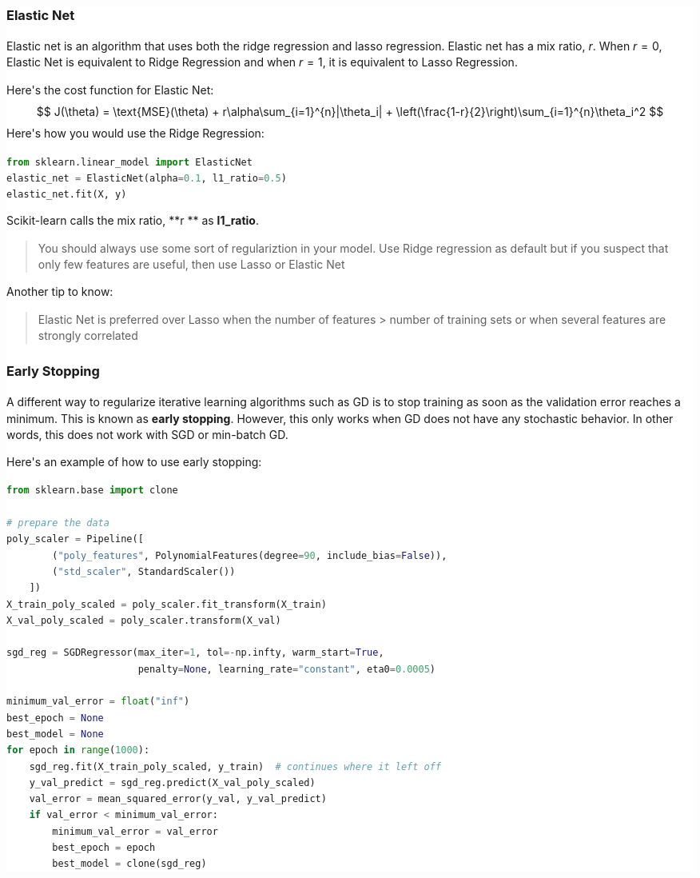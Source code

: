 ### Elastic Net

Elastic net is an algorithm that uses both the ridge regression and lasso regression. Elastic net has a mix ratio, $r$. When $r=0$, Elastic Net is equivalent to Ridge Regression and when $r=1$, it is equivalent to Lasso Regression. 

Here's the cost function for Elastic Net:
$$
J(\theta) = \text{MSE}(\theta) + r\alpha\sum_{i=1}^{n}|\theta_i| + \left(\frac{1-r}{2}\right)\sum_{i=1}^{n}\theta_i^2
$$
Here's how you would use the Ridge Regression: 

```python
from sklearn.linear_model import ElasticNet
elastic_net = ElasticNet(alpha=0.1, l1_ratio=0.5)
elastic_net.fit(X, y)
```

Scikit-learn calls the mix ratio,  **r ** as **l1_ratio**. 

>   You should always use some sort of regulariztion in your model. Use Ridge regression as default but if you suspect that only few features are useful, then use Lasso or Elastic Net

Another tip to know: 

>   Elastic Net is preferred over Lasso when the number of features > number of training sets or when several features are strongly correlated

### Early Stopping

A different way to regularize iterative learning algorithms such as GD is to stop training as soon as the validation error reaches a minimum. This is known as **early stopping**. However, this only works when GD does not have any stochastic behavior. In other words, this does not work with SGD or min-batch GD. 

Here's an example of how to use early stopping: 

```python
from sklearn.base import clone

# prepare the data
poly_scaler = Pipeline([
        ("poly_features", PolynomialFeatures(degree=90, include_bias=False)),
        ("std_scaler", StandardScaler())
    ])
X_train_poly_scaled = poly_scaler.fit_transform(X_train)
X_val_poly_scaled = poly_scaler.transform(X_val)

sgd_reg = SGDRegressor(max_iter=1, tol=-np.infty, warm_start=True,
                       penalty=None, learning_rate="constant", eta0=0.0005)

minimum_val_error = float("inf")
best_epoch = None
best_model = None
for epoch in range(1000):
    sgd_reg.fit(X_train_poly_scaled, y_train)  # continues where it left off
    y_val_predict = sgd_reg.predict(X_val_poly_scaled)
    val_error = mean_squared_error(y_val, y_val_predict)
    if val_error < minimum_val_error:
        minimum_val_error = val_error
        best_epoch = epoch
        best_model = clone(sgd_reg)
```
